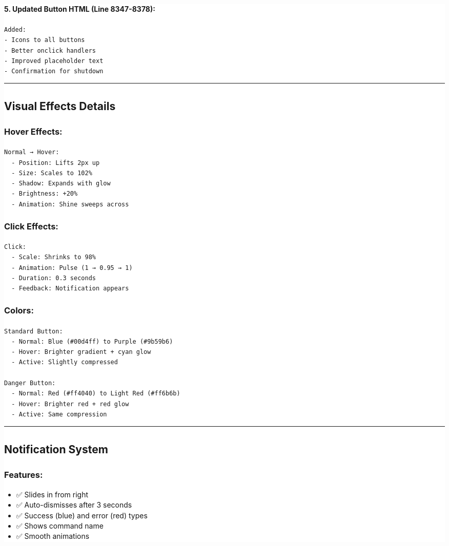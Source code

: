 #### 5. Updated Button HTML (Line 8347-8378):
```html
Added:
- Icons to all buttons
- Better onclick handlers
- Improved placeholder text
- Confirmation for shutdown
```

---

## Visual Effects Details

### Hover Effects:
```
Normal → Hover:
  - Position: Lifts 2px up
  - Size: Scales to 102%
  - Shadow: Expands with glow
  - Brightness: +20%
  - Animation: Shine sweeps across
```

### Click Effects:
```
Click:
  - Scale: Shrinks to 98%
  - Animation: Pulse (1 → 0.95 → 1)
  - Duration: 0.3 seconds
  - Feedback: Notification appears
```

### Colors:
```
Standard Button:
  - Normal: Blue (#00d4ff) to Purple (#9b59b6)
  - Hover: Brighter gradient + cyan glow
  - Active: Slightly compressed

Danger Button:
  - Normal: Red (#ff4040) to Light Red (#ff6b6b)
  - Hover: Brighter red + red glow
  - Active: Same compression
```

---

## Notification System

### Features:
- ✅ Slides in from right
- ✅ Auto-dismisses after 3 seconds
- ✅ Success (blue) and error (red) types
- ✅ Shows command name
- ✅ Smooth animations
